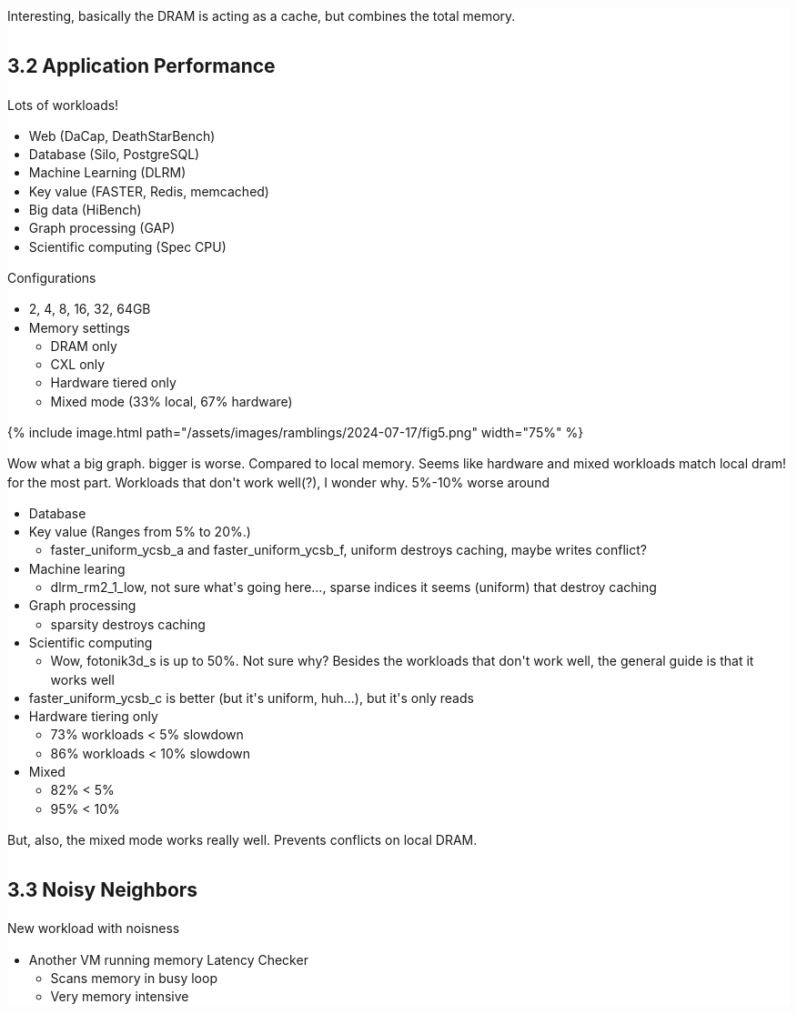 Interesting, basically the DRAM is acting as a cache, but combines the total memory.

## 3.2 Application Performance

Lots of workloads!
- Web (DaCap, DeathStarBench)
- Database (Silo, PostgreSQL)
- Machine Learning (DLRM)
- Key value (FASTER, Redis, memcached)
- Big data (HiBench)
- Graph processing (GAP)
- Scientific computing (Spec CPU)

Configurations
- 2, 4, 8, 16, 32, 64GB
- Memory settings
    - DRAM only
    - CXL only
    - Hardware tiered only
    - Mixed mode (33% local, 67% hardware)

{% include image.html path="/assets/images/ramblings/2024-07-17/fig5.png" width="75%" %}

Wow what a big graph. bigger is worse. Compared to local memory. Seems like hardware and mixed workloads match local dram! for the most part. 
Workloads that don't work well(?), I wonder why. 5%-10% worse around
- Database
- Key value (Ranges from 5% to 20%.)
    - faster_uniform_ycsb_a and faster_uniform_ycsb_f, uniform destroys caching, maybe writes conflict?
- Machine learing
    - dlrm_rm2_1_low, not sure what's going here..., sparse indices it seems (uniform) that destroy caching
- Graph processing
    - sparsity destroys caching
- Scientific computing
    - Wow, fotonik3d_s is up to 50%. Not sure why?
Besides the workloads that don't work well, the general guide is that it works well
- faster_uniform_ycsb_c is better (but it's uniform, huh...), but it's only reads
- Hardware tiering only
    - 73% workloads < 5% slowdown
    - 86% workloads < 10% slowdown
- Mixed
    - 82% < 5%
    - 95% < 10%

But, also, the mixed mode works really well. Prevents conflicts on local DRAM.

## 3.3 Noisy Neighbors

New workload with noisness
- Another VM running memory Latency Checker
    - Scans memory in busy loop
    - Very memory intensive
